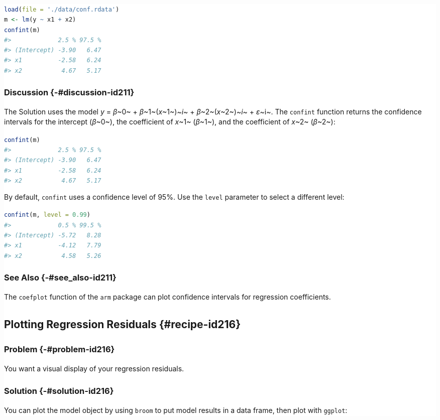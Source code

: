 ```r
load(file = './data/conf.rdata')
m <- lm(y ~ x1 + x2)
confint(m)
#>             2.5 % 97.5 %
#> (Intercept) -3.90   6.47
#> x1          -2.58   6.24
#> x2           4.67   5.17
```

### Discussion {-#discussion-id211}

The Solution uses the model *y* = *β*~0~ + *β*~1~(*x*~1~)~*i*~ +
*β*~2~(*x*~2~)~*i*~ + *ε*~i~. The `confint` function returns the
confidence intervals for the intercept (*β*~0~), the coefficient of
*x*~1~ (*β*~1~), and the coefficient of *x*~2~ (*β*~2~):


```r
confint(m)
#>             2.5 % 97.5 %
#> (Intercept) -3.90   6.47
#> x1          -2.58   6.24
#> x2           4.67   5.17
```

By default, `confint` uses a confidence level of 95%. Use the `level`
parameter to select a different level:


```r
confint(m, level = 0.99)
#>             0.5 % 99.5 %
#> (Intercept) -5.72   8.28
#> x1          -4.12   7.79
#> x2           4.58   5.26
```

### See Also {-#see_also-id211}

The `coefplot` function of the `arm` package can plot confidence
intervals for regression coefficients.

Plotting Regression Residuals {#recipe-id216}
-----------------------------

### Problem {-#problem-id216}

You want a visual display of your regression residuals.

### Solution {-#solution-id216}

You can plot the model object by using `broom` to put model results in a data frame, then plot with `ggplot`:

